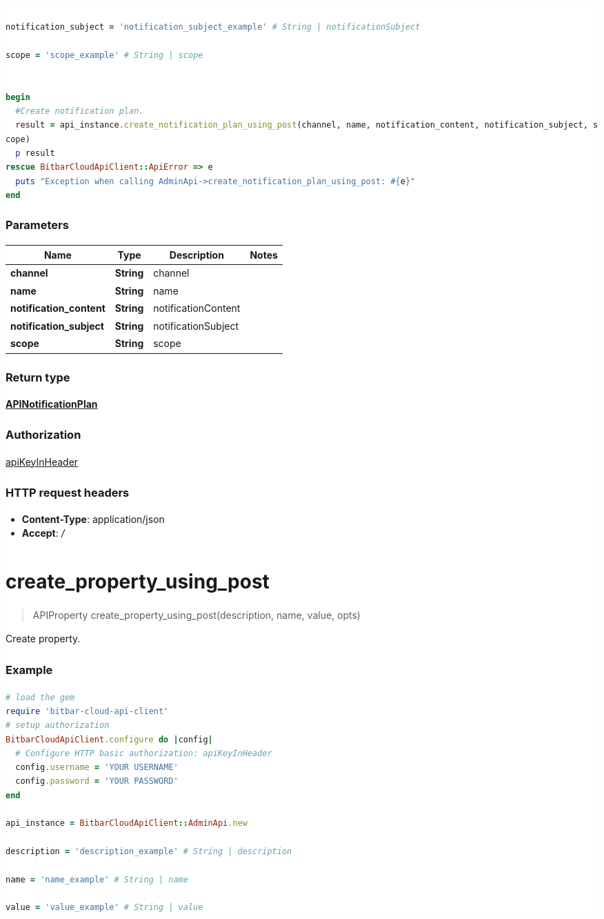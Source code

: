 ```ruby

notification_subject = 'notification_subject_example' # String | notificationSubject

scope = 'scope_example' # String | scope


begin
  #Create notification plan.
  result = api_instance.create_notification_plan_using_post(channel, name, notification_content, notification_subject, scope)
  p result
rescue BitbarCloudApiClient::ApiError => e
  puts "Exception when calling AdminApi->create_notification_plan_using_post: #{e}"
end
```

### Parameters

Name | Type | Description  | Notes
------------- | ------------- | ------------- | -------------
 **channel** | **String**| channel | 
 **name** | **String**| name | 
 **notification_content** | **String**| notificationContent | 
 **notification_subject** | **String**| notificationSubject | 
 **scope** | **String**| scope | 

### Return type

[**APINotificationPlan**](APINotificationPlan.md)

### Authorization

[apiKeyInHeader](../README.md#apiKeyInHeader)

### HTTP request headers

 - **Content-Type**: application/json
 - **Accept**: */*



# **create_property_using_post**
> APIProperty create_property_using_post(description, name, value, opts)

Create property.

### Example
```ruby
# load the gem
require 'bitbar-cloud-api-client'
# setup authorization
BitbarCloudApiClient.configure do |config|
  # Configure HTTP basic authorization: apiKeyInHeader
  config.username = 'YOUR USERNAME'
  config.password = 'YOUR PASSWORD'
end

api_instance = BitbarCloudApiClient::AdminApi.new

description = 'description_example' # String | description

name = 'name_example' # String | name

value = 'value_example' # String | value
```